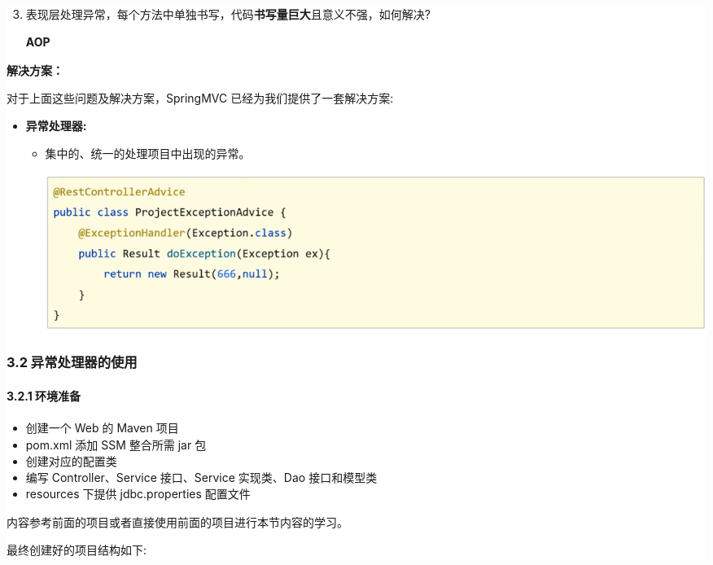 3.  表现层处理异常，每个方法中单独书写，代码**书写量巨大**且意义不强，如何解决?
    
    **AOP**
    

**解决方案：** 

对于上面这些问题及解决方案，SpringMVC 已经为我们提供了一套解决方案:

*   **异常处理器:**
    
    *   集中的、统一的处理项目中出现的异常。
        
        ![](<assets/1740015632016.png>)
        

### 3.2 异常处理器的使用

#### 3.2.1 环境准备

*   创建一个 Web 的 Maven 项目
*   pom.xml 添加 SSM 整合所需 jar 包
*   创建对应的配置类
*   编写 Controller、Service 接口、Service 实现类、Dao 接口和模型类
*   resources 下提供 jdbc.properties 配置文件

内容参考前面的项目或者直接使用前面的项目进行本节内容的学习。

最终创建好的项目结构如下:
